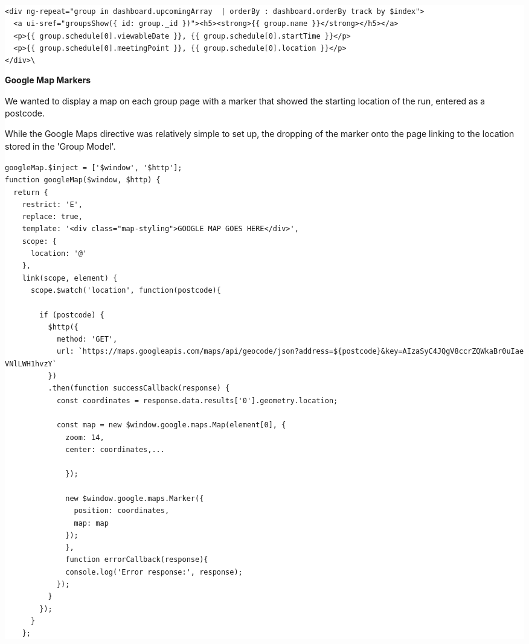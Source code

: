 ```
<div ng-repeat="group in dashboard.upcomingArray  | orderBy : dashboard.orderBy track by $index">
  <a ui-sref="groupsShow({ id: group._id })"><h5><strong>{{ group.name }}</strong></h5></a>
  <p>{{ group.schedule[0].viewableDate }}, {{ group.schedule[0].startTime }}</p>
  <p>{{ group.schedule[0].meetingPoint }}, {{ group.schedule[0].location }}</p>
</div>\
```

**Google Map Markers**

We wanted to display a map on each group page with a marker that showed the starting location of the run, entered as a postcode.

While the Google Maps directive was relatively simple to set up, the dropping of the marker onto the page linking to the location stored in the 'Group Model'.

```
googleMap.$inject = ['$window', '$http'];
function googleMap($window, $http) {
  return {
    restrict: 'E',
    replace: true,
    template: '<div class="map-styling">GOOGLE MAP GOES HERE</div>',
    scope: {
      location: '@'
    },
    link(scope, element) {
      scope.$watch('location', function(postcode){

        if (postcode) {
          $http({
            method: 'GET',
            url: `https://maps.googleapis.com/maps/api/geocode/json?address=${postcode}&key=AIzaSyC4JQgV8ccrZQWkaBr0uIaeVNlLWH1hvzY`
          })
          .then(function successCallback(response) {
            const coordinates = response.data.results['0'].geometry.location;

            const map = new $window.google.maps.Map(element[0], {
              zoom: 14,
              center: coordinates,...

              });

              new $window.google.maps.Marker({
                position: coordinates,
                map: map
              });
              },
              function errorCallback(response){
              console.log('Error response:', response);
            });
          }
        });
      }
    };
```
 